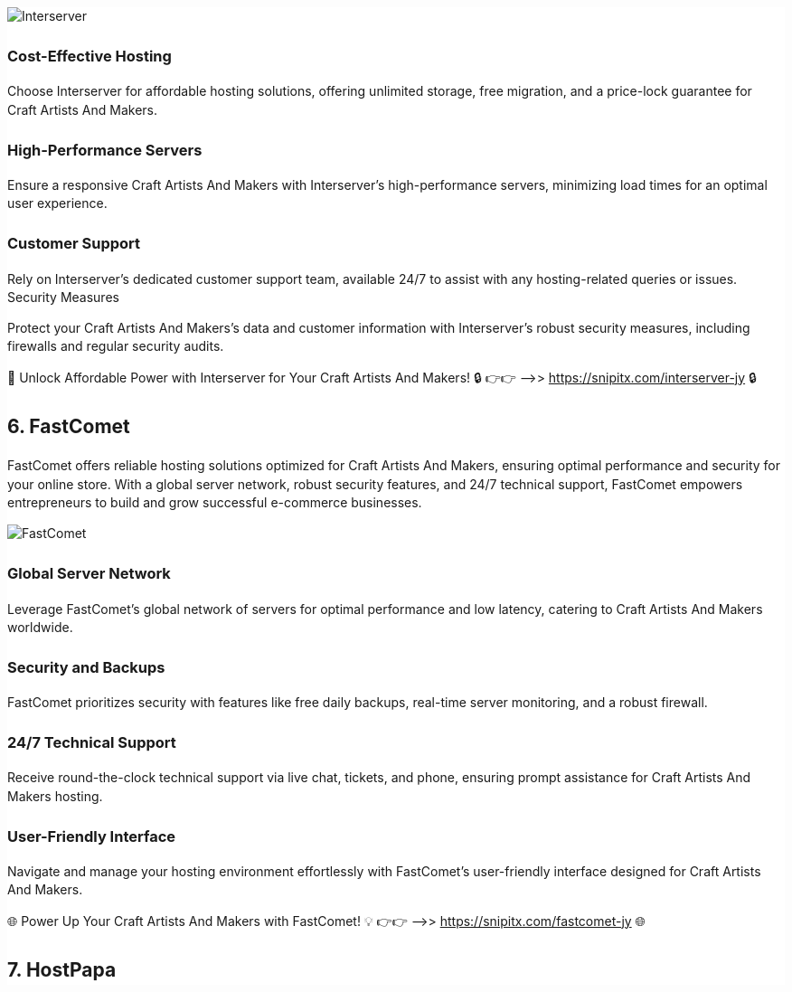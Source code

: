 ![Interserver](https://i.imgur.com/OM5dOEW.jpeg "Interserver Hosting")

### Cost-Effective Hosting
Choose Interserver for affordable hosting solutions, offering unlimited storage, free migration, and a price-lock guarantee for Craft Artists And Makers.

### High-Performance Servers
Ensure a responsive Craft Artists And Makers with Interserver’s high-performance servers, minimizing load times for an optimal user experience.

### Customer Support
Rely on Interserver’s dedicated customer support team, available 24/7 to assist with any hosting-related queries or issues.
Security Measures

Protect your Craft Artists And Makers’s data and customer information with Interserver’s robust security measures, including firewalls and regular security audits.

💸 Unlock Affordable Power with Interserver for Your Craft Artists And Makers! 🔒
👉👉 -->> https://snipitx.com/interserver-jy 🔒

## 6. FastComet

FastComet offers reliable hosting solutions optimized for Craft Artists And Makers, ensuring optimal performance and security for your online store. With a global server network, robust security features, and 24/7 technical support, FastComet empowers entrepreneurs to build and grow successful e-commerce businesses.

![FastComet](https://i.imgur.com/7qgXuWp.png "FastComet Hosting")

### Global Server Network
Leverage FastComet’s global network of servers for optimal performance and low latency, catering to Craft Artists And Makers worldwide.

### Security and Backups
FastComet prioritizes security with features like free daily backups, real-time server monitoring, and a robust firewall.

### 24/7 Technical Support
Receive round-the-clock technical support via live chat, tickets, and phone, ensuring prompt assistance for Craft Artists And Makers hosting.

### User-Friendly Interface
Navigate and manage your hosting environment effortlessly with FastComet’s user-friendly interface designed for Craft Artists And Makers.

🌐 Power Up Your Craft Artists And Makers with FastComet! 💡
👉👉 -->> https://snipitx.com/fastcomet-jy 🌐

## 7. HostPapa
